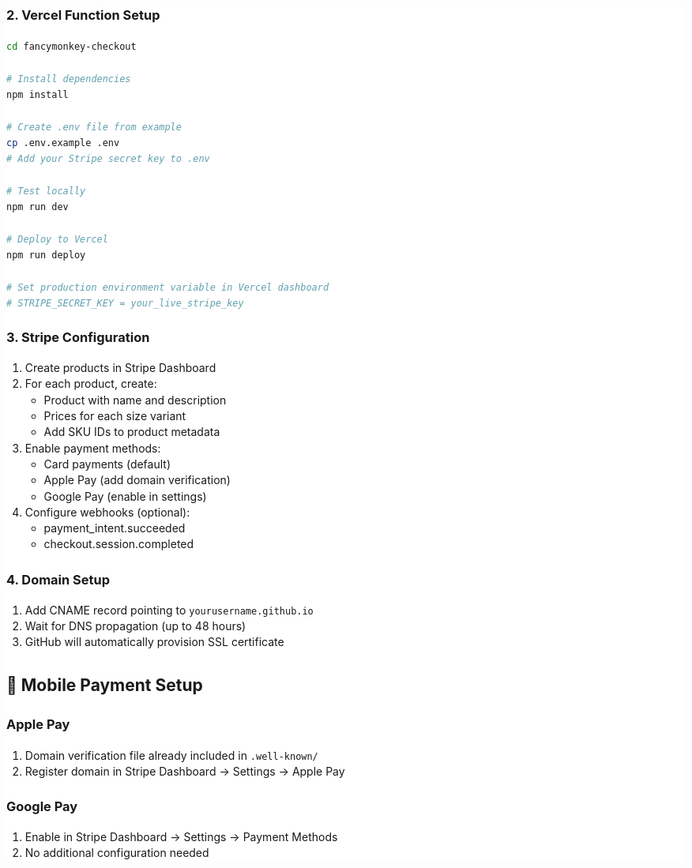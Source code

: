 ### 2. Vercel Function Setup

```bash
cd fancymonkey-checkout

# Install dependencies
npm install

# Create .env file from example
cp .env.example .env
# Add your Stripe secret key to .env

# Test locally
npm run dev

# Deploy to Vercel
npm run deploy

# Set production environment variable in Vercel dashboard
# STRIPE_SECRET_KEY = your_live_stripe_key
```

### 3. Stripe Configuration

1. Create products in Stripe Dashboard
2. For each product, create:
   - Product with name and description
   - Prices for each size variant
   - Add SKU IDs to product metadata
3. Enable payment methods:
   - Card payments (default)
   - Apple Pay (add domain verification)
   - Google Pay (enable in settings)
4. Configure webhooks (optional):
   - payment_intent.succeeded
   - checkout.session.completed

### 4. Domain Setup

1. Add CNAME record pointing to `yourusername.github.io`
2. Wait for DNS propagation (up to 48 hours)
3. GitHub will automatically provision SSL certificate

## 📱 Mobile Payment Setup

### Apple Pay
1. Domain verification file already included in `.well-known/`
2. Register domain in Stripe Dashboard → Settings → Apple Pay

### Google Pay
1. Enable in Stripe Dashboard → Settings → Payment Methods
2. No additional configuration needed
